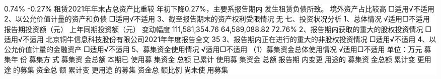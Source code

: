 0.74%
-0.27%
租赁2021年年末占总资产比重较
年初下降0.27%，主要系报告期内
发生租赁负债所致。
境外资产占比较高
□适用√不适用
2、以公允价值计量的资产和负债
□适用√不适用
3、截至报告期末的资产权利受限情况
无
七、投资状况分析
1、总体情况
√适用□不适用
报告期投资额（元）
上年同期投资额（元）
变动幅度
111,581,354.76
64,589,088.82
72.76%
2、报告期内获取的重大的股权投资情况
□适用√不适用
北京铜牛信息科技股份有限公司2021年年度报告全文
35
3、报告期内正在进行的重大的非股权投资情况
□适用√不适用
4、以公允价值计量的金融资产
□适用√不适用
5、募集资金使用情况
√适用□不适用
（1）募集资金总体使用情况
√适用□不适用
单位：万元
募集年
份
募集方
式
募集资
金总额
本期已
使用募
集资金
总额
已累计
使用募
集资金
总额
报告期
内变更
用途的
募集资
金总额
累计变
更用途
的募集
资金总
额
累计变
更用途
的募集
资金总
额比例
尚未使
用募集